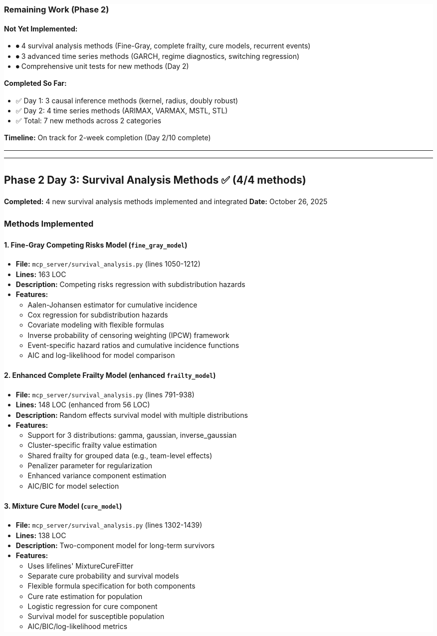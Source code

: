 ### Remaining Work (Phase 2)

**Not Yet Implemented:**
- ⏺ 4 survival analysis methods (Fine-Gray, complete frailty, cure models, recurrent events)
- ⏺ 3 advanced time series methods (GARCH, regime diagnostics, switching regression)
- ⏺ Comprehensive unit tests for new methods (Day 2)

**Completed So Far:**
- ✅ Day 1: 3 causal inference methods (kernel, radius, doubly robust)
- ✅ Day 2: 4 time series methods (ARIMAX, VARMAX, MSTL, STL)
- ✅ Total: 7 new methods across 2 categories

**Timeline:** On track for 2-week completion (Day 2/10 complete)

---

---

## Phase 2 Day 3: Survival Analysis Methods ✅ (4/4 methods)

**Completed:** 4 new survival analysis methods implemented and integrated
**Date:** October 26, 2025

### Methods Implemented

#### 1. Fine-Gray Competing Risks Model (`fine_gray_model`)
- **File:** `mcp_server/survival_analysis.py` (lines 1050-1212)
- **Lines:** 163 LOC
- **Description:** Competing risks regression with subdistribution hazards
- **Features:**
  - Aalen-Johansen estimator for cumulative incidence
  - Cox regression for subdistribution hazards
  - Covariate modeling with flexible formulas
  - Inverse probability of censoring weighting (IPCW) framework
  - Event-specific hazard ratios and cumulative incidence functions
  - AIC and log-likelihood for model comparison

#### 2. Enhanced Complete Frailty Model (enhanced `frailty_model`)
- **File:** `mcp_server/survival_analysis.py` (lines 791-938)
- **Lines:** 148 LOC (enhanced from 56 LOC)
- **Description:** Random effects survival model with multiple distributions
- **Features:**
  - Support for 3 distributions: gamma, gaussian, inverse_gaussian
  - Cluster-specific frailty value estimation
  - Shared frailty for grouped data (e.g., team-level effects)
  - Penalizer parameter for regularization
  - Enhanced variance component estimation
  - AIC/BIC for model selection

#### 3. Mixture Cure Model (`cure_model`)
- **File:** `mcp_server/survival_analysis.py` (lines 1302-1439)
- **Lines:** 138 LOC
- **Description:** Two-component model for long-term survivors
- **Features:**
  - Uses lifelines' MixtureCureFitter
  - Separate cure probability and survival models
  - Flexible formula specification for both components
  - Cure rate estimation for population
  - Logistic regression for cure component
  - Survival model for susceptible population
  - AIC/BIC/log-likelihood metrics
